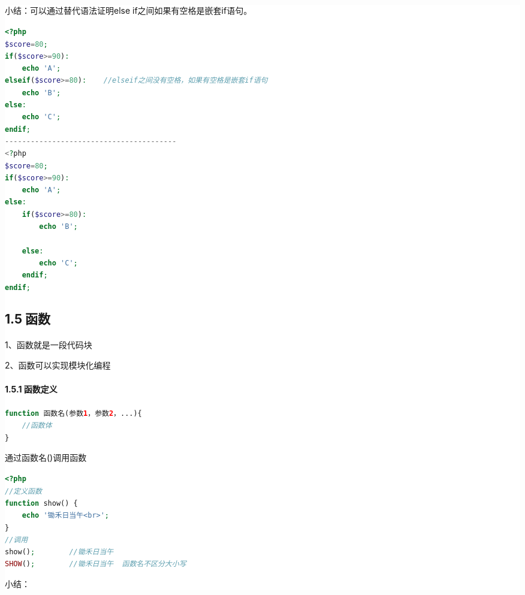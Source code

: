小结：可以通过替代语法证明else if之间如果有空格是嵌套if语句。

```php
<?php
$score=80;
if($score>=90):
    echo 'A';
elseif($score>=80):    //elseif之间没有空格，如果有空格是嵌套if语句
    echo 'B';
else:
    echo 'C';
endif;
----------------------------------------
<?php
$score=80;
if($score>=90):
    echo 'A';
else:
    if($score>=80):
        echo 'B';

    else:
        echo 'C';
    endif;
endif;
```

## 1.5  函数

1、函数就是一段代码块

2、函数可以实现模块化编程

#### 1.5.1  函数定义

```php
function 函数名(参数1，参数2，...){
    //函数体
}
```

通过函数名()调用函数

```php
<?php
//定义函数
function show() {
    echo '锄禾日当午<br>';
}
//调用
show();        //锄禾日当午
SHOW();        //锄禾日当午  函数名不区分大小写
```

小结：
